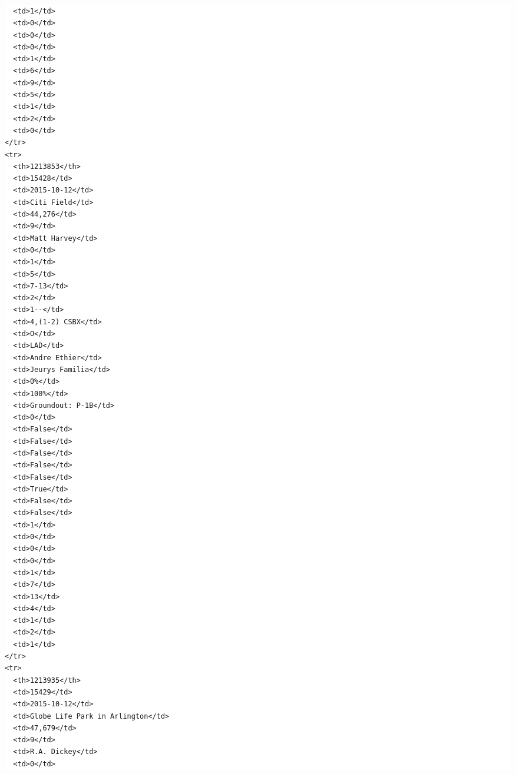       <td>1</td>
      <td>0</td>
      <td>0</td>
      <td>0</td>
      <td>1</td>
      <td>6</td>
      <td>9</td>
      <td>5</td>
      <td>1</td>
      <td>2</td>
      <td>0</td>
    </tr>
    <tr>
      <th>1213853</th>
      <td>15428</td>
      <td>2015-10-12</td>
      <td>Citi Field</td>
      <td>44,276</td>
      <td>9</td>
      <td>Matt Harvey</td>
      <td>0</td>
      <td>1</td>
      <td>5</td>
      <td>7-13</td>
      <td>2</td>
      <td>1--</td>
      <td>4,(1-2) CSBX</td>
      <td>O</td>
      <td>LAD</td>
      <td>Andre Ethier</td>
      <td>Jeurys Familia</td>
      <td>0%</td>
      <td>100%</td>
      <td>Groundout: P-1B</td>
      <td>0</td>
      <td>False</td>
      <td>False</td>
      <td>False</td>
      <td>False</td>
      <td>False</td>
      <td>True</td>
      <td>False</td>
      <td>False</td>
      <td>1</td>
      <td>0</td>
      <td>0</td>
      <td>0</td>
      <td>1</td>
      <td>7</td>
      <td>13</td>
      <td>4</td>
      <td>1</td>
      <td>2</td>
      <td>1</td>
    </tr>
    <tr>
      <th>1213935</th>
      <td>15429</td>
      <td>2015-10-12</td>
      <td>Globe Life Park in Arlington</td>
      <td>47,679</td>
      <td>9</td>
      <td>R.A. Dickey</td>
      <td>0</td>